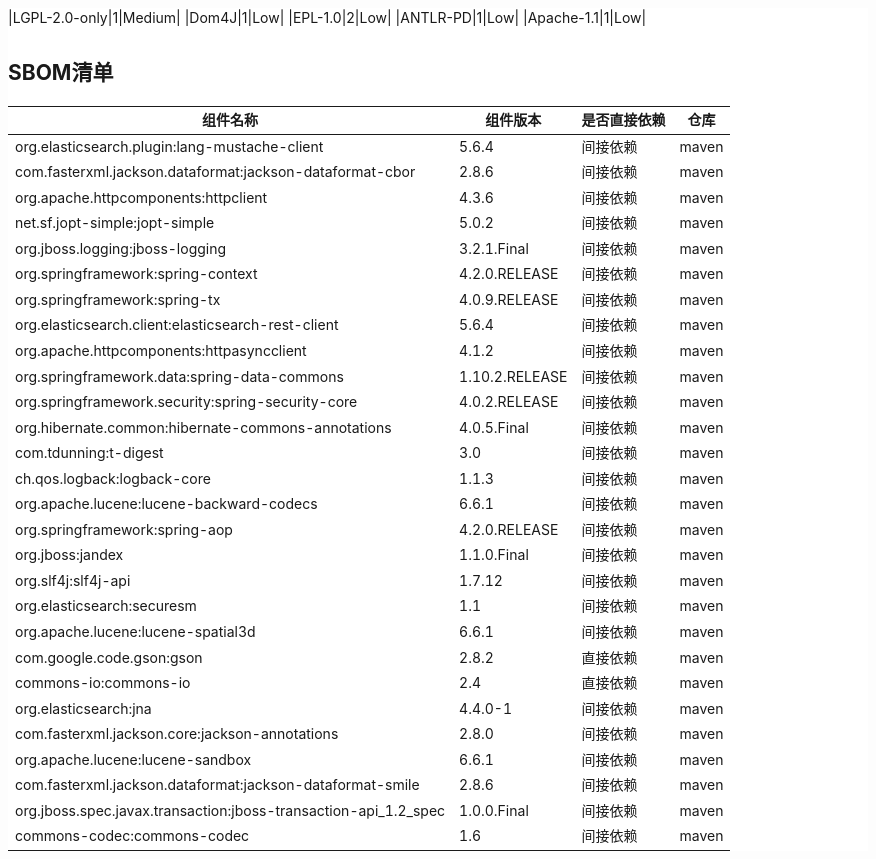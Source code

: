 |LGPL-2.0-only|1|Medium|
|Dom4J|1|Low|
|EPL-1.0|2|Low|
|ANTLR-PD|1|Low|
|Apache-1.1|1|Low|




## SBOM清单

| 组件名称 | 组件版本 | 是否直接依赖 | 仓库 |
| -------- | -------- | ------------ | ---- |
|org.elasticsearch.plugin:lang-mustache-client|5.6.4|间接依赖|maven|
|com.fasterxml.jackson.dataformat:jackson-dataformat-cbor|2.8.6|间接依赖|maven|
|org.apache.httpcomponents:httpclient|4.3.6|间接依赖|maven|
|net.sf.jopt-simple:jopt-simple|5.0.2|间接依赖|maven|
|org.jboss.logging:jboss-logging|3.2.1.Final|间接依赖|maven|
|org.springframework:spring-context|4.2.0.RELEASE|间接依赖|maven|
|org.springframework:spring-tx|4.0.9.RELEASE|间接依赖|maven|
|org.elasticsearch.client:elasticsearch-rest-client|5.6.4|间接依赖|maven|
|org.apache.httpcomponents:httpasyncclient|4.1.2|间接依赖|maven|
|org.springframework.data:spring-data-commons|1.10.2.RELEASE|间接依赖|maven|
|org.springframework.security:spring-security-core|4.0.2.RELEASE|间接依赖|maven|
|org.hibernate.common:hibernate-commons-annotations|4.0.5.Final|间接依赖|maven|
|com.tdunning:t-digest|3.0|间接依赖|maven|
|ch.qos.logback:logback-core|1.1.3|间接依赖|maven|
|org.apache.lucene:lucene-backward-codecs|6.6.1|间接依赖|maven|
|org.springframework:spring-aop|4.2.0.RELEASE|间接依赖|maven|
|org.jboss:jandex|1.1.0.Final|间接依赖|maven|
|org.slf4j:slf4j-api|1.7.12|间接依赖|maven|
|org.elasticsearch:securesm|1.1|间接依赖|maven|
|org.apache.lucene:lucene-spatial3d|6.6.1|间接依赖|maven|
|com.google.code.gson:gson|2.8.2|直接依赖|maven|
|commons-io:commons-io|2.4|直接依赖|maven|
|org.elasticsearch:jna|4.4.0-1|间接依赖|maven|
|com.fasterxml.jackson.core:jackson-annotations|2.8.0|间接依赖|maven|
|org.apache.lucene:lucene-sandbox|6.6.1|间接依赖|maven|
|com.fasterxml.jackson.dataformat:jackson-dataformat-smile|2.8.6|间接依赖|maven|
|org.jboss.spec.javax.transaction:jboss-transaction-api_1.2_spec|1.0.0.Final|间接依赖|maven|
|commons-codec:commons-codec|1.6|间接依赖|maven|